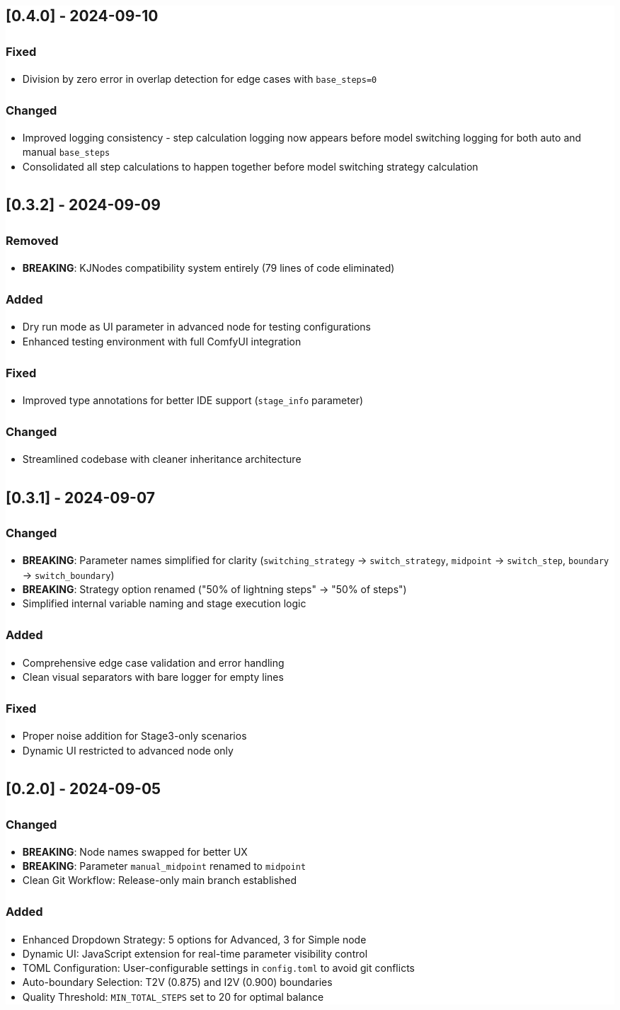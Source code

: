 ## [0.4.0] - 2024-09-10
### Fixed
- Division by zero error in overlap detection for edge cases with `base_steps=0`
### Changed
- Improved logging consistency - step calculation logging now appears before model switching logging for both auto and manual `base_steps`
- Consolidated all step calculations to happen together before model switching strategy calculation

## [0.3.2] - 2024-09-09
### Removed
- **BREAKING**: KJNodes compatibility system entirely (79 lines of code eliminated)
### Added
- Dry run mode as UI parameter in advanced node for testing configurations
- Enhanced testing environment with full ComfyUI integration
### Fixed
- Improved type annotations for better IDE support (`stage_info` parameter)
### Changed
- Streamlined codebase with cleaner inheritance architecture

## [0.3.1] - 2024-09-07
### Changed
- **BREAKING**: Parameter names simplified for clarity (`switching_strategy` → `switch_strategy`, `midpoint` → `switch_step`, `boundary` → `switch_boundary`)
- **BREAKING**: Strategy option renamed ("50% of lightning steps" → "50% of steps")
- Simplified internal variable naming and stage execution logic
### Added
- Comprehensive edge case validation and error handling
- Clean visual separators with bare logger for empty lines
### Fixed
- Proper noise addition for Stage3-only scenarios
- Dynamic UI restricted to advanced node only

## [0.2.0] - 2024-09-05
### Changed
- **BREAKING**: Node names swapped for better UX
- **BREAKING**: Parameter `manual_midpoint` renamed to `midpoint`
- Clean Git Workflow: Release-only main branch established
### Added
- Enhanced Dropdown Strategy: 5 options for Advanced, 3 for Simple node
- Dynamic UI: JavaScript extension for real-time parameter visibility control
- TOML Configuration: User-configurable settings in `config.toml` to avoid git conflicts
- Auto-boundary Selection: T2V (0.875) and I2V (0.900) boundaries
- Quality Threshold: `MIN_TOTAL_STEPS` set to 20 for optimal balance
